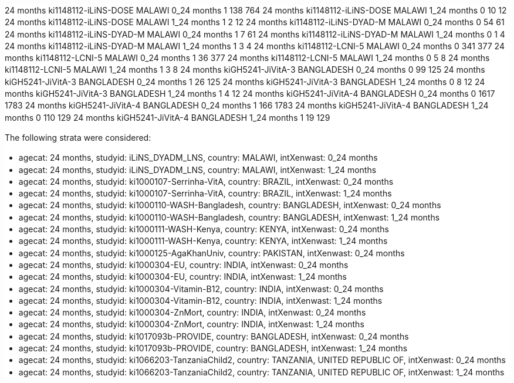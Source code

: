 24 months   ki1148112-iLiNS-DOSE        MALAWI                         0_24 months           1      138     764
24 months   ki1148112-iLiNS-DOSE        MALAWI                         1_24 months           0       10      12
24 months   ki1148112-iLiNS-DOSE        MALAWI                         1_24 months           1        2      12
24 months   ki1148112-iLiNS-DYAD-M      MALAWI                         0_24 months           0       54      61
24 months   ki1148112-iLiNS-DYAD-M      MALAWI                         0_24 months           1        7      61
24 months   ki1148112-iLiNS-DYAD-M      MALAWI                         1_24 months           0        1       4
24 months   ki1148112-iLiNS-DYAD-M      MALAWI                         1_24 months           1        3       4
24 months   ki1148112-LCNI-5            MALAWI                         0_24 months           0      341     377
24 months   ki1148112-LCNI-5            MALAWI                         0_24 months           1       36     377
24 months   ki1148112-LCNI-5            MALAWI                         1_24 months           0        5       8
24 months   ki1148112-LCNI-5            MALAWI                         1_24 months           1        3       8
24 months   kiGH5241-JiVitA-3           BANGLADESH                     0_24 months           0       99     125
24 months   kiGH5241-JiVitA-3           BANGLADESH                     0_24 months           1       26     125
24 months   kiGH5241-JiVitA-3           BANGLADESH                     1_24 months           0        8      12
24 months   kiGH5241-JiVitA-3           BANGLADESH                     1_24 months           1        4      12
24 months   kiGH5241-JiVitA-4           BANGLADESH                     0_24 months           0     1617    1783
24 months   kiGH5241-JiVitA-4           BANGLADESH                     0_24 months           1      166    1783
24 months   kiGH5241-JiVitA-4           BANGLADESH                     1_24 months           0      110     129
24 months   kiGH5241-JiVitA-4           BANGLADESH                     1_24 months           1       19     129


The following strata were considered:

* agecat: 24 months, studyid: iLiNS_DYADM_LNS, country: MALAWI, intXenwast: 0_24 months
* agecat: 24 months, studyid: iLiNS_DYADM_LNS, country: MALAWI, intXenwast: 1_24 months
* agecat: 24 months, studyid: ki1000107-Serrinha-VitA, country: BRAZIL, intXenwast: 0_24 months
* agecat: 24 months, studyid: ki1000107-Serrinha-VitA, country: BRAZIL, intXenwast: 1_24 months
* agecat: 24 months, studyid: ki1000110-WASH-Bangladesh, country: BANGLADESH, intXenwast: 0_24 months
* agecat: 24 months, studyid: ki1000110-WASH-Bangladesh, country: BANGLADESH, intXenwast: 1_24 months
* agecat: 24 months, studyid: ki1000111-WASH-Kenya, country: KENYA, intXenwast: 0_24 months
* agecat: 24 months, studyid: ki1000111-WASH-Kenya, country: KENYA, intXenwast: 1_24 months
* agecat: 24 months, studyid: ki1000125-AgaKhanUniv, country: PAKISTAN, intXenwast: 0_24 months
* agecat: 24 months, studyid: ki1000304-EU, country: INDIA, intXenwast: 0_24 months
* agecat: 24 months, studyid: ki1000304-EU, country: INDIA, intXenwast: 1_24 months
* agecat: 24 months, studyid: ki1000304-Vitamin-B12, country: INDIA, intXenwast: 0_24 months
* agecat: 24 months, studyid: ki1000304-Vitamin-B12, country: INDIA, intXenwast: 1_24 months
* agecat: 24 months, studyid: ki1000304-ZnMort, country: INDIA, intXenwast: 0_24 months
* agecat: 24 months, studyid: ki1000304-ZnMort, country: INDIA, intXenwast: 1_24 months
* agecat: 24 months, studyid: ki1017093b-PROVIDE, country: BANGLADESH, intXenwast: 0_24 months
* agecat: 24 months, studyid: ki1017093b-PROVIDE, country: BANGLADESH, intXenwast: 1_24 months
* agecat: 24 months, studyid: ki1066203-TanzaniaChild2, country: TANZANIA, UNITED REPUBLIC OF, intXenwast: 0_24 months
* agecat: 24 months, studyid: ki1066203-TanzaniaChild2, country: TANZANIA, UNITED REPUBLIC OF, intXenwast: 1_24 months